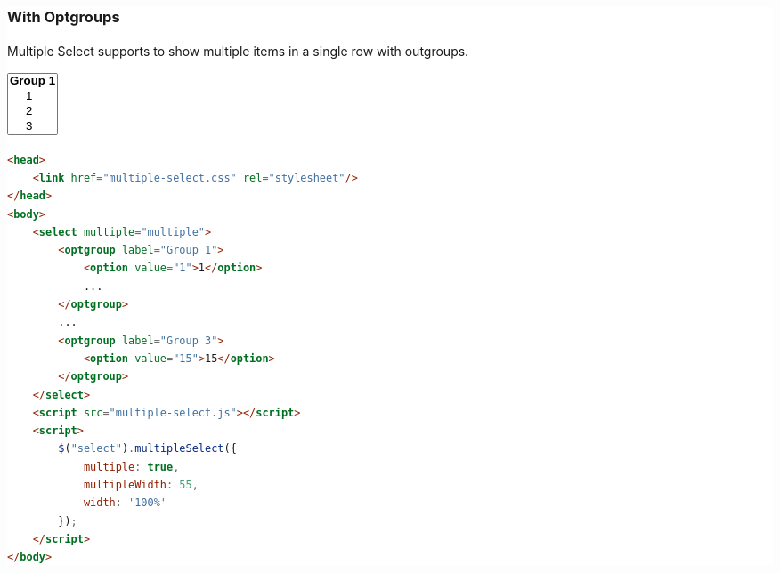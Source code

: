 ### With Optgroups

Multiple Select supports to show multiple items in a single row with outgroups.

<p id="e8">
    <select class="w300" multiple="multiple">
        <optgroup label="Group 1">
            <option value="1">1</option>
            <option value="2">2</option>
            <option value="3">3</option>
            <option value="4">4</option>
            <option value="5">5</option>
        </optgroup>
        <optgroup label="Group 2">
            <option value="6">6</option>
            <option value="7">7</option>
            <option value="8">8</option>
            <option value="9">9</option>
            <option value="10">10</option>
        </optgroup>
        <optgroup label="Group 3">
            <option value="11">11</option>
            <option value="12">12</option>
            <option value="13">13</option>
            <option value="14">14</option>
            <option value="15">15</option>
        </optgroup>
    </select>
</p>

``` html
<head>
    <link href="multiple-select.css" rel="stylesheet"/>
</head>
<body>
    <select multiple="multiple">
        <optgroup label="Group 1">
            <option value="1">1</option>
            ...
        </optgroup>
        ...
        <optgroup label="Group 3">
            <option value="15">15</option>
        </optgroup>
    </select>
    <script src="multiple-select.js"></script>
    <script>
        $("select").multipleSelect({
            multiple: true,
            multipleWidth: 55,
            width: '100%'
        });
    </script>
</body>
```

